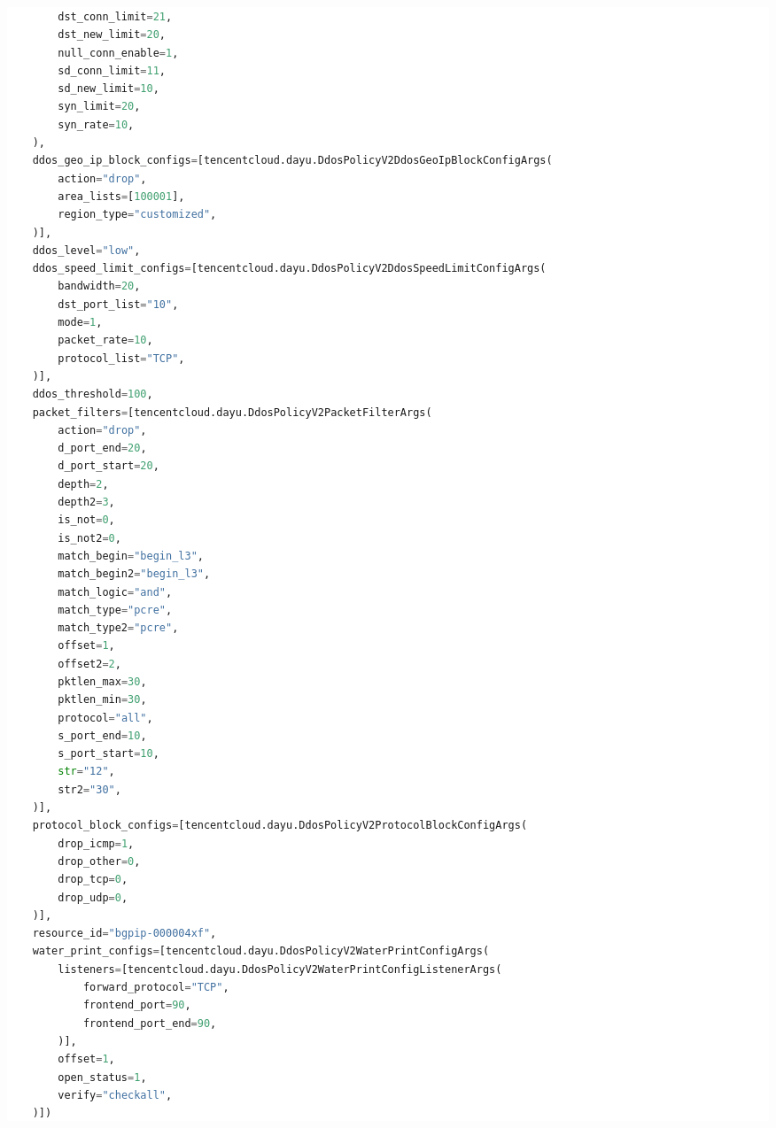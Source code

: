 ```python
        dst_conn_limit=21,
        dst_new_limit=20,
        null_conn_enable=1,
        sd_conn_limit=11,
        sd_new_limit=10,
        syn_limit=20,
        syn_rate=10,
    ),
    ddos_geo_ip_block_configs=[tencentcloud.dayu.DdosPolicyV2DdosGeoIpBlockConfigArgs(
        action="drop",
        area_lists=[100001],
        region_type="customized",
    )],
    ddos_level="low",
    ddos_speed_limit_configs=[tencentcloud.dayu.DdosPolicyV2DdosSpeedLimitConfigArgs(
        bandwidth=20,
        dst_port_list="10",
        mode=1,
        packet_rate=10,
        protocol_list="TCP",
    )],
    ddos_threshold=100,
    packet_filters=[tencentcloud.dayu.DdosPolicyV2PacketFilterArgs(
        action="drop",
        d_port_end=20,
        d_port_start=20,
        depth=2,
        depth2=3,
        is_not=0,
        is_not2=0,
        match_begin="begin_l3",
        match_begin2="begin_l3",
        match_logic="and",
        match_type="pcre",
        match_type2="pcre",
        offset=1,
        offset2=2,
        pktlen_max=30,
        pktlen_min=30,
        protocol="all",
        s_port_end=10,
        s_port_start=10,
        str="12",
        str2="30",
    )],
    protocol_block_configs=[tencentcloud.dayu.DdosPolicyV2ProtocolBlockConfigArgs(
        drop_icmp=1,
        drop_other=0,
        drop_tcp=0,
        drop_udp=0,
    )],
    resource_id="bgpip-000004xf",
    water_print_configs=[tencentcloud.dayu.DdosPolicyV2WaterPrintConfigArgs(
        listeners=[tencentcloud.dayu.DdosPolicyV2WaterPrintConfigListenerArgs(
            forward_protocol="TCP",
            frontend_port=90,
            frontend_port_end=90,
        )],
        offset=1,
        open_status=1,
        verify="checkall",
    )])
```